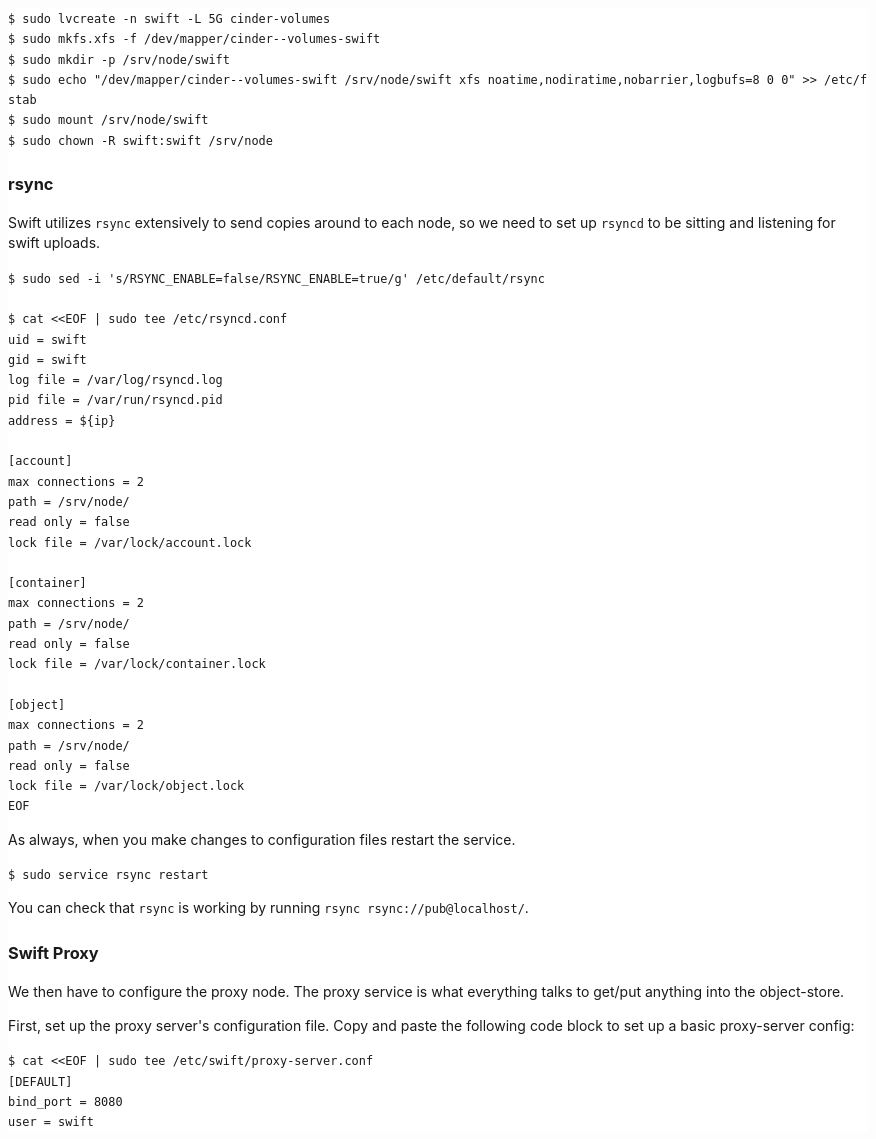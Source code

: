     $ sudo lvcreate -n swift -L 5G cinder-volumes
    $ sudo mkfs.xfs -f /dev/mapper/cinder--volumes-swift
    $ sudo mkdir -p /srv/node/swift
    $ sudo echo "/dev/mapper/cinder--volumes-swift /srv/node/swift xfs noatime,nodiratime,nobarrier,logbufs=8 0 0" >> /etc/fstab
    $ sudo mount /srv/node/swift
    $ sudo chown -R swift:swift /srv/node

### rsync

Swift utilizes `rsync` extensively to send copies around to each node, so we need to set up `rsyncd` to be sitting and listening for swift uploads.

    $ sudo sed -i 's/RSYNC_ENABLE=false/RSYNC_ENABLE=true/g' /etc/default/rsync

    $ cat <<EOF | sudo tee /etc/rsyncd.conf
    uid = swift
    gid = swift
    log file = /var/log/rsyncd.log
    pid file = /var/run/rsyncd.pid
    address = ${ip}

    [account]
    max connections = 2
    path = /srv/node/
    read only = false
    lock file = /var/lock/account.lock

    [container]
    max connections = 2
    path = /srv/node/
    read only = false
    lock file = /var/lock/container.lock

    [object]
    max connections = 2
    path = /srv/node/
    read only = false
    lock file = /var/lock/object.lock
    EOF

As always, when you make changes to configuration files restart the service.

    $ sudo service rsync restart

You can check that `rsync` is working by running `rsync rsync://pub@localhost/`.

### Swift Proxy

We then have to configure the proxy node. The proxy service is what everything talks to get/put anything into the object-store.

First, set up the proxy server's configuration file. Copy and paste the following code block to set up a basic proxy-server config:

    $ cat <<EOF | sudo tee /etc/swift/proxy-server.conf
    [DEFAULT]
    bind_port = 8080
    user = swift
